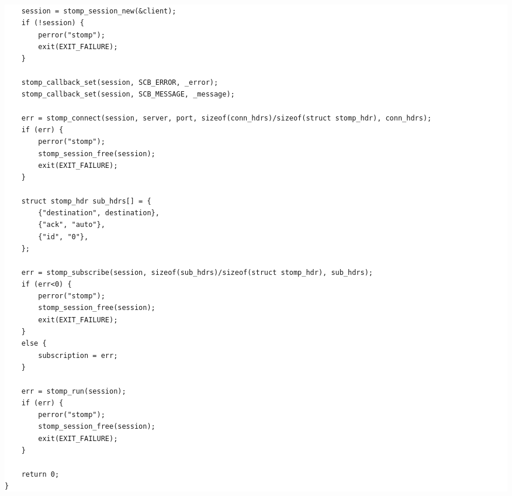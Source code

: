 		session = stomp_session_new(&client);
		if (!session) {
			perror("stomp");
			exit(EXIT_FAILURE);
		}
	
		stomp_callback_set(session, SCB_ERROR, _error);
		stomp_callback_set(session, SCB_MESSAGE, _message);
	
		err = stomp_connect(session, server, port, sizeof(conn_hdrs)/sizeof(struct stomp_hdr), conn_hdrs);
		if (err) {
			perror("stomp");
			stomp_session_free(session);
			exit(EXIT_FAILURE);
		}
	
		struct stomp_hdr sub_hdrs[] = {
			{"destination", destination},
			{"ack", "auto"},
			{"id", "0"},
		};
	
		err = stomp_subscribe(session, sizeof(sub_hdrs)/sizeof(struct stomp_hdr), sub_hdrs);
		if (err<0) {
			perror("stomp");
			stomp_session_free(session);
			exit(EXIT_FAILURE);
		}
		else {
			subscription = err;
		}
	
		err = stomp_run(session);
		if (err) {
			perror("stomp");
			stomp_session_free(session);
			exit(EXIT_FAILURE);
		}
	
		return 0;
	}